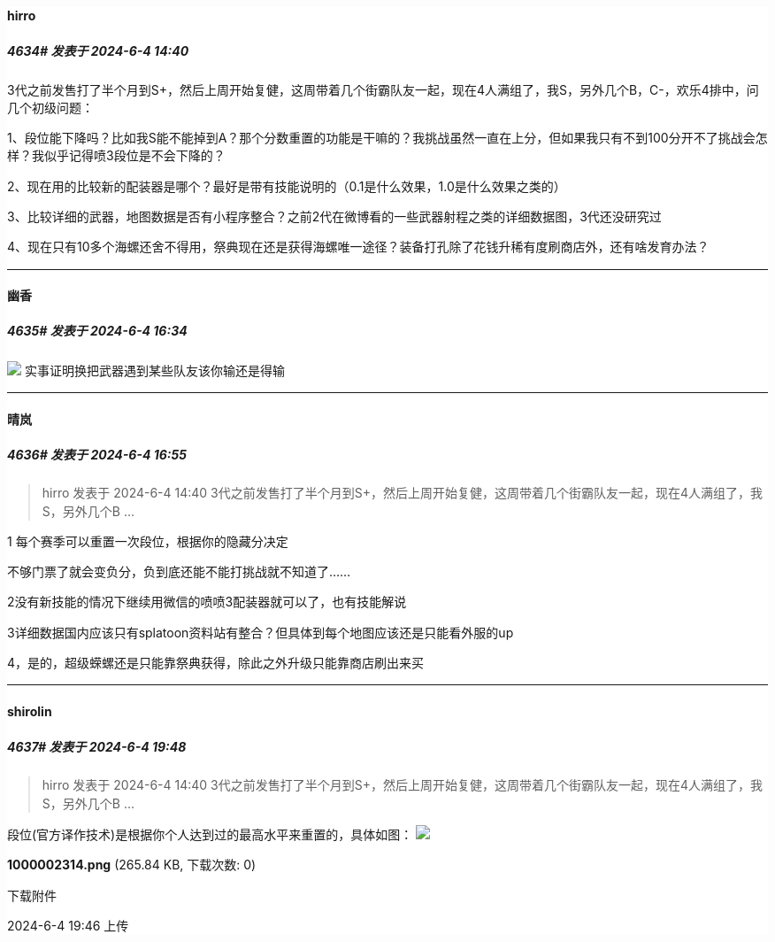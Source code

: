 ####  hirro  
##### 4634#       发表于 2024-6-4 14:40

3代之前发售打了半个月到S+，然后上周开始复健，这周带着几个街霸队友一起，现在4人满组了，我S，另外几个B，C-，欢乐4排中，问几个初级问题：

1、段位能下降吗？比如我S能不能掉到A？那个分数重置的功能是干嘛的？我挑战虽然一直在上分，但如果我只有不到100分开不了挑战会怎样？我似乎记得喷3段位是不会下降的？

2、现在用的比较新的配装器是哪个？最好是带有技能说明的（0.1是什么效果，1.0是什么效果之类的）

3、比较详细的武器，地图数据是否有小程序整合？之前2代在微博看的一些武器射程之类的详细数据图，3代还没研究过

4、现在只有10多个海螺还舍不得用，祭典现在还是获得海螺唯一途径？装备打孔除了花钱升稀有度刷商店外，还有啥发育办法？


*****

####  幽香  
##### 4635#       发表于 2024-6-4 16:34

<img src="https://p.sda1.dev/17/9bdbc72bfa5e9cc726930f7f1637d271/CMP_20240604163319806.jpg" referrerpolicy="no-referrer">
实事证明换把武器遇到某些队友该你输还是得输


*****

####  晴岚  
##### 4636#       发表于 2024-6-4 16:55

<blockquote>hirro 发表于 2024-6-4 14:40
3代之前发售打了半个月到S+，然后上周开始复健，这周带着几个街霸队友一起，现在4人满组了，我S，另外几个B ...</blockquote>
1 每个赛季可以重置一次段位，根据你的隐藏分决定

不够门票了就会变负分，负到底还能不能打挑战就不知道了……

2没有新技能的情况下继续用微信的喷喷3配装器就可以了，也有技能解说

3详细数据国内应该只有splatoon资料站有整合？但具体到每个地图应该还是只能看外服的up

4，是的，超级蝾螺还是只能靠祭典获得，除此之外升级只能靠商店刷出来买


*****

####  shirolin  
##### 4637#       发表于 2024-6-4 19:48

<blockquote>hirro 发表于 2024-6-4 14:40
3代之前发售打了半个月到S+，然后上周开始复健，这周带着几个街霸队友一起，现在4人满组了，我S，另外几个B ...</blockquote>
段位(官方译作技术)是根据你个人达到过的最高水平来重置的，具体如图：

<img src="https://img.saraba1st.com/forum/202406/04/194652drvr4m404bdpj4j3.png" referrerpolicy="no-referrer">

<strong>1000002314.png</strong> (265.84 KB, 下载次数: 0)

下载附件

2024-6-4 19:46 上传
